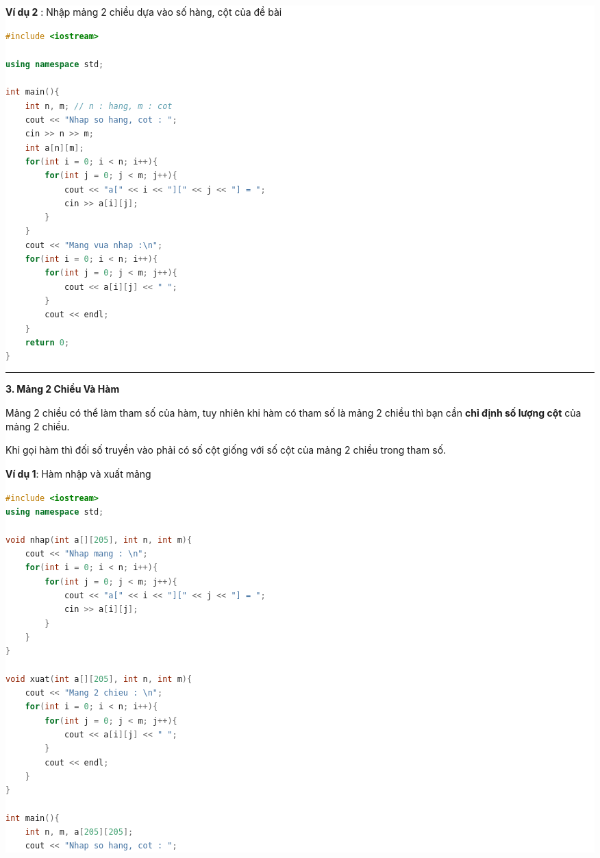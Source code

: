 **Ví dụ 2** : Nhập mảng 2 chiều dựa vào số hàng, cột của đề bài

```cpp
#include <iostream>

using namespace std;

int main(){
    int n, m; // n : hang, m : cot
    cout << "Nhap so hang, cot : ";
    cin >> n >> m;
    int a[n][m];
    for(int i = 0; i < n; i++){
        for(int j = 0; j < m; j++){
            cout << "a[" << i << "][" << j << "] = ";
            cin >> a[i][j];
        }
    }
    cout << "Mang vua nhap :\n";
    for(int i = 0; i < n; i++){
        for(int j = 0; j < m; j++){
            cout << a[i][j] << " ";
        }
        cout << endl;
    }
    return 0;
}
```

---

**3. Mảng 2 Chiều Và Hàm**

Mảng 2 chiều có thể làm tham số của hàm, tuy nhiên khi hàm có tham số là mảng 2 chiều thì bạn cần **chỉ định số lượng cột** của mảng 2 chiều.

Khi gọi hàm thì đối số truyền vào phải có số cột giống với số cột của mảng 2 chiều trong tham số.

**Ví dụ 1**: Hàm nhập và xuất mảng

```cpp
#include <iostream>
using namespace std;

void nhap(int a[][205], int n, int m){
    cout << "Nhap mang : \n";
    for(int i = 0; i < n; i++){
        for(int j = 0; j < m; j++){
            cout << "a[" << i << "][" << j << "] = ";
            cin >> a[i][j];
        }
    }
}

void xuat(int a[][205], int n, int m){
    cout << "Mang 2 chieu : \n";
    for(int i = 0; i < n; i++){
        for(int j = 0; j < m; j++){
            cout << a[i][j] << " ";
        }
        cout << endl;
    }
}

int main(){
    int n, m, a[205][205];
    cout << "Nhap so hang, cot : ";
```